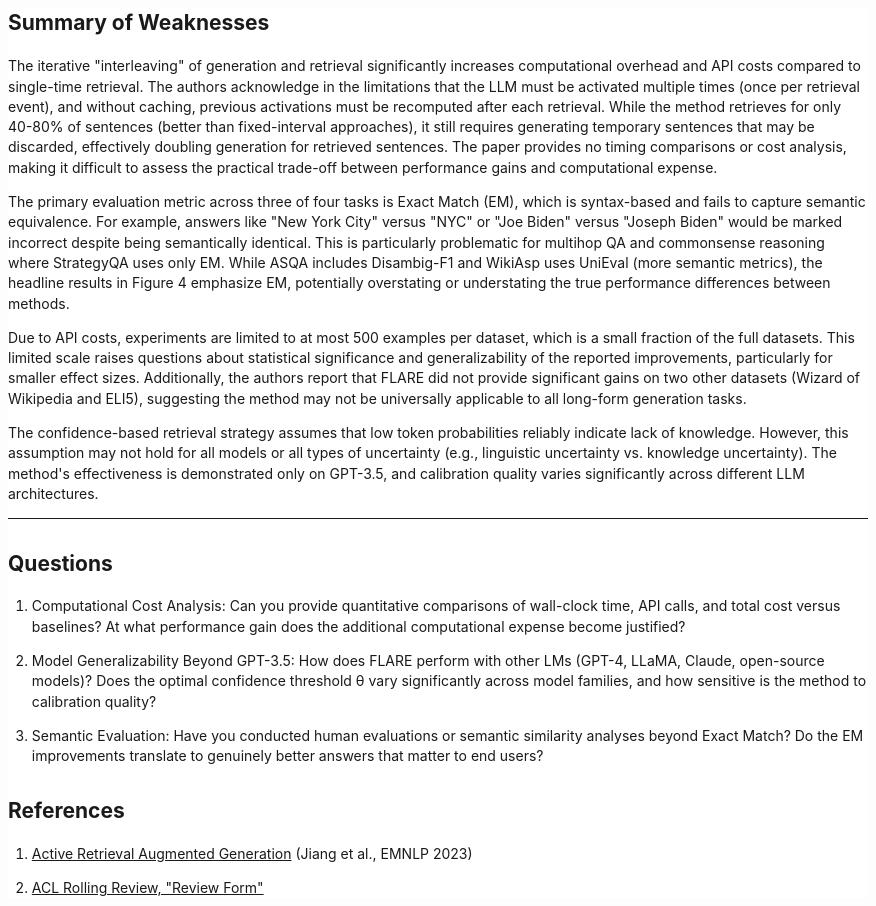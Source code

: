
## Summary of Weaknesses

The iterative "interleaving" of generation and retrieval significantly increases computational overhead and API costs compared to single-time retrieval. The authors acknowledge in the limitations that the LLM must be activated multiple times (once per retrieval event), and without caching, previous activations must be recomputed after each retrieval. While the method retrieves for only 40-80% of sentences (better than fixed-interval approaches), it still requires generating temporary sentences that may be discarded, effectively doubling generation for retrieved sentences. The paper provides no timing comparisons or cost analysis, making it difficult to assess the practical trade-off between performance gains and computational expense.

The primary evaluation metric across three of four tasks is Exact Match (EM), which is syntax-based and fails to capture semantic equivalence. For example, answers like "New York City" versus "NYC" or "Joe Biden" versus "Joseph Biden" would be marked incorrect despite being semantically identical. This is particularly problematic for multihop QA and commonsense reasoning where StrategyQA uses only EM. While ASQA includes Disambig-F1 and WikiAsp uses UniEval (more semantic metrics), the headline results in Figure 4 emphasize EM, potentially overstating or understating the true performance differences between methods.

Due to API costs, experiments are limited to at most 500 examples per dataset, which is a small fraction of the full datasets. This limited scale raises questions about statistical significance and generalizability of the reported improvements, particularly for smaller effect sizes. Additionally, the authors report that FLARE did not provide significant gains on two other datasets (Wizard of Wikipedia and ELI5), suggesting the method may not be universally applicable to all long-form generation tasks.

The confidence-based retrieval strategy assumes that low token probabilities reliably indicate lack of knowledge. However, this assumption may not hold for all models or all types of uncertainty (e.g., linguistic uncertainty vs. knowledge uncertainty). The method's effectiveness is demonstrated only on GPT-3.5, and calibration quality varies significantly across different LLM architectures.

---

## Questions

1. Computational Cost Analysis:
Can you provide quantitative comparisons of wall-clock time, API calls, and total cost versus baselines? At what performance gain does the additional computational expense become justified?

2. Model Generalizability Beyond GPT-3.5:
How does FLARE perform with other LMs (GPT-4, LLaMA, Claude, open-source models)? Does the optimal confidence threshold θ vary significantly across model families, and how sensitive is the method to calibration quality?

3. Semantic Evaluation:
Have you conducted human evaluations or semantic similarity analyses beyond Exact Match? Do the EM improvements translate to genuinely better answers that matter to end users?

## References

1. [Active Retrieval Augmented Generation](https://aclanthology.org/2023.emnlp-main.495/) (Jiang et al., EMNLP 2023)

2. [ACL Rolling Review, "Review Form"](https://aclrollingreview.org/reviewform)
